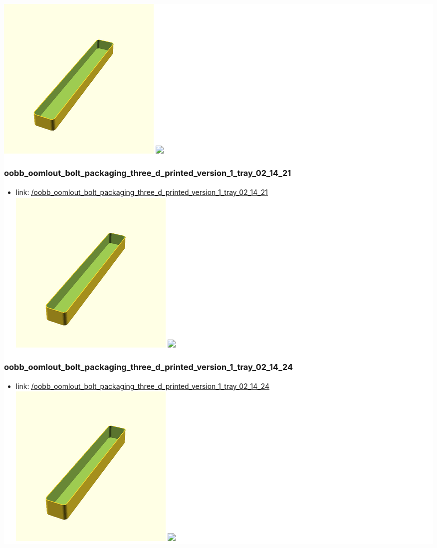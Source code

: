 ![](oobb_oomlout_bolt_packaging_three_d_printed_version_1_tray_02_14_18/3dpr_300.png)  ![](oobb_oomlout_bolt_packaging_three_d_printed_version_1_tray_02_14_18/image_300.jpg)
 

### oobb_oomlout_bolt_packaging_three_d_printed_version_1_tray_02_14_21
* link: [/oobb_oomlout_bolt_packaging_three_d_printed_version_1_tray_02_14_21](oobb_oomlout_bolt_packaging_three_d_printed_version_1_tray_02_14_21)  
![](oobb_oomlout_bolt_packaging_three_d_printed_version_1_tray_02_14_21/3dpr_300.png)  ![](oobb_oomlout_bolt_packaging_three_d_printed_version_1_tray_02_14_21/image_300.jpg)
 

### oobb_oomlout_bolt_packaging_three_d_printed_version_1_tray_02_14_24
* link: [/oobb_oomlout_bolt_packaging_three_d_printed_version_1_tray_02_14_24](oobb_oomlout_bolt_packaging_three_d_printed_version_1_tray_02_14_24)  
![](oobb_oomlout_bolt_packaging_three_d_printed_version_1_tray_02_14_24/3dpr_300.png)  ![](oobb_oomlout_bolt_packaging_three_d_printed_version_1_tray_02_14_24/image_300.jpg)
 